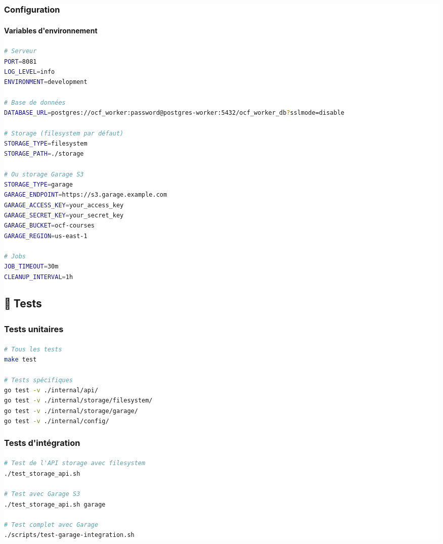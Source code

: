 ### Configuration

#### Variables d'environnement

```bash
# Serveur
PORT=8081
LOG_LEVEL=info
ENVIRONMENT=development

# Base de données
DATABASE_URL=postgres://ocf_worker:password@postgres-worker:5432/ocf_worker_db?sslmode=disable

# Storage (filesystem par défaut)
STORAGE_TYPE=filesystem
STORAGE_PATH=./storage

# Ou storage Garage S3
STORAGE_TYPE=garage
GARAGE_ENDPOINT=https://s3.garage.example.com
GARAGE_ACCESS_KEY=your_access_key
GARAGE_SECRET_KEY=your_secret_key
GARAGE_BUCKET=ocf-courses
GARAGE_REGION=us-east-1

# Jobs
JOB_TIMEOUT=30m
CLEANUP_INTERVAL=1h
```

## 🧪 Tests

### Tests unitaires

```bash
# Tous les tests
make test

# Tests spécifiques
go test -v ./internal/api/
go test -v ./internal/storage/filesystem/
go test -v ./internal/storage/garage/
go test -v ./internal/config/
```

### Tests d'intégration

```bash
# Test de l'API storage avec filesystem
./test_storage_api.sh

# Test avec Garage S3
./test_storage_api.sh garage

# Test complet avec Garage
./scripts/test-garage-integration.sh
```
